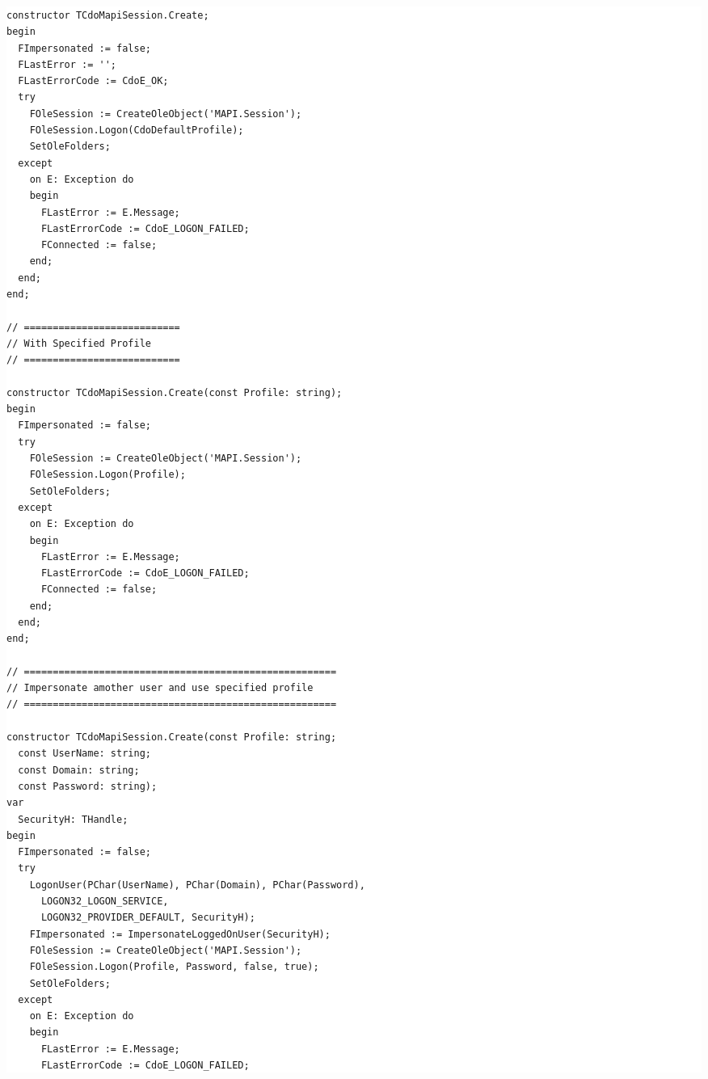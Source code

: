     constructor TCdoMapiSession.Create;
    begin
      FImpersonated := false;
      FLastError := '';
      FLastErrorCode := CdoE_OK;
      try
        FOleSession := CreateOleObject('MAPI.Session');
        FOleSession.Logon(CdoDefaultProfile);
        SetOleFolders;
      except
        on E: Exception do
        begin
          FLastError := E.Message;
          FLastErrorCode := CdoE_LOGON_FAILED;
          FConnected := false;
        end;
      end;
    end;
     
    // ===========================
    // With Specified Profile
    // ===========================
     
    constructor TCdoMapiSession.Create(const Profile: string);
    begin
      FImpersonated := false;
      try
        FOleSession := CreateOleObject('MAPI.Session');
        FOleSession.Logon(Profile);
        SetOleFolders;
      except
        on E: Exception do
        begin
          FLastError := E.Message;
          FLastErrorCode := CdoE_LOGON_FAILED;
          FConnected := false;
        end;
      end;
    end;
     
    // ======================================================
    // Impersonate amother user and use specified profile
    // ======================================================
     
    constructor TCdoMapiSession.Create(const Profile: string;
      const UserName: string;
      const Domain: string;
      const Password: string);
    var
      SecurityH: THandle;
    begin
      FImpersonated := false;
      try
        LogonUser(PChar(UserName), PChar(Domain), PChar(Password),
          LOGON32_LOGON_SERVICE,
          LOGON32_PROVIDER_DEFAULT, SecurityH);
        FImpersonated := ImpersonateLoggedOnUser(SecurityH);
        FOleSession := CreateOleObject('MAPI.Session');
        FOleSession.Logon(Profile, Password, false, true);
        SetOleFolders;
      except
        on E: Exception do
        begin
          FLastError := E.Message;
          FLastErrorCode := CdoE_LOGON_FAILED;
